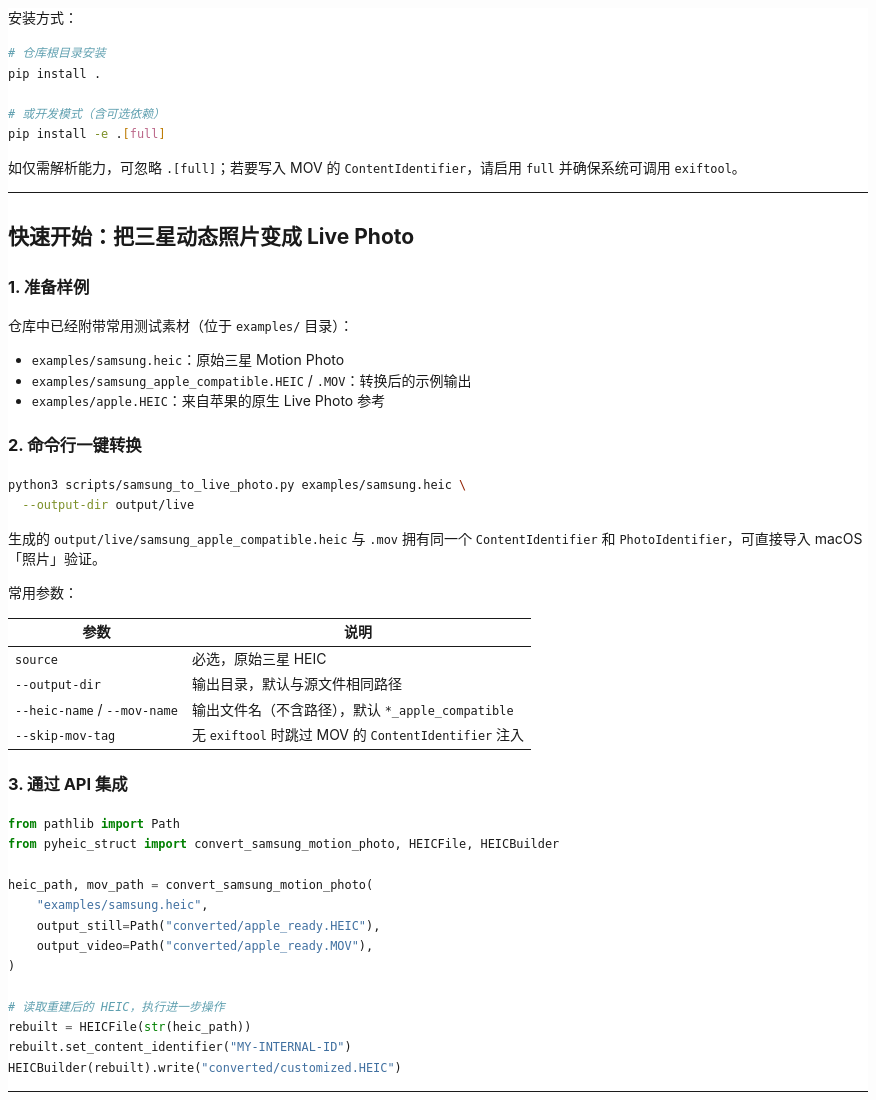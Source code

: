 安装方式：

```bash
# 仓库根目录安装
pip install .

# 或开发模式（含可选依赖）
pip install -e .[full]
```

如仅需解析能力，可忽略 `.[full]`；若要写入 MOV 的 `ContentIdentifier`，请启用 `full` 并确保系统可调用 `exiftool`。

---

## 快速开始：把三星动态照片变成 Live Photo

### 1. 准备样例

仓库中已经附带常用测试素材（位于 `examples/` 目录）：

- `examples/samsung.heic`：原始三星 Motion Photo
- `examples/samsung_apple_compatible.HEIC` / `.MOV`：转换后的示例输出
- `examples/apple.HEIC`：来自苹果的原生 Live Photo 参考

### 2. 命令行一键转换

```bash
python3 scripts/samsung_to_live_photo.py examples/samsung.heic \
  --output-dir output/live
```

生成的 `output/live/samsung_apple_compatible.heic` 与 `.mov` 拥有同一个 `ContentIdentifier` 和 `PhotoIdentifier`，可直接导入 macOS「照片」验证。

常用参数：

| 参数 | 说明 |
| ---- | ---- |
| `source` | 必选，原始三星 HEIC |
| `--output-dir` | 输出目录，默认与源文件相同路径 |
| `--heic-name` / `--mov-name` | 输出文件名（不含路径），默认 `*_apple_compatible` |
| `--skip-mov-tag` | 无 `exiftool` 时跳过 MOV 的 `ContentIdentifier` 注入 |

### 3. 通过 API 集成

```python
from pathlib import Path
from pyheic_struct import convert_samsung_motion_photo, HEICFile, HEICBuilder

heic_path, mov_path = convert_samsung_motion_photo(
    "examples/samsung.heic",
    output_still=Path("converted/apple_ready.HEIC"),
    output_video=Path("converted/apple_ready.MOV"),
)

# 读取重建后的 HEIC，执行进一步操作
rebuilt = HEICFile(str(heic_path))
rebuilt.set_content_identifier("MY-INTERNAL-ID")
HEICBuilder(rebuilt).write("converted/customized.HEIC")
```

---